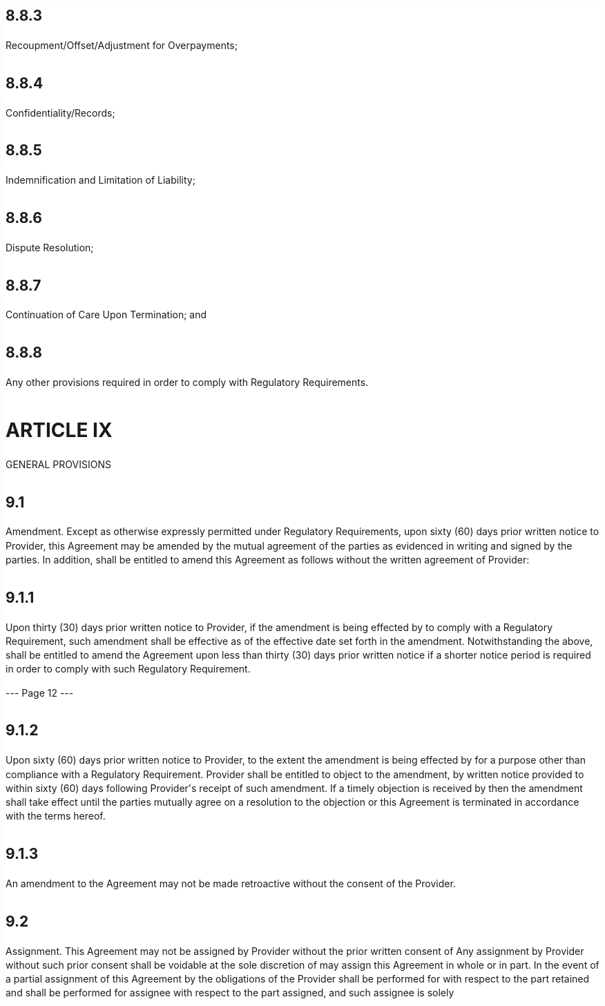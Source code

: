 ## 8.8.3
Recoupment/Offset/Adjustment for Overpayments;
## 8.8.4
Confidentiality/Records;
## 8.8.5
Indemnification and Limitation of Liability;
## 8.8.6
Dispute Resolution;
## 8.8.7
Continuation of Care Upon Termination; and
## 8.8.8
Any other provisions required in order to comply with Regulatory Requirements.
# ARTICLE IX
GENERAL PROVISIONS
## 9.1
Amendment. Except as otherwise expressly permitted under Regulatory Requirements, upon sixty (60) days
prior written notice to Provider, this Agreement may be amended by the mutual agreement of the parties as
evidenced in writing and signed by the parties. In addition, shall be entitled to amend this Agreement
as follows without the written agreement of Provider:
## 9.1.1
Upon thirty (30) days prior written notice to Provider, if the amendment is being effected by
to comply with a Regulatory Requirement, such amendment shall be effective as of the effective date
set forth in the amendment. Notwithstanding the above, shall be entitled to amend the
Agreement upon less than thirty (30) days prior written notice if a shorter notice period is required in
order to comply with such Regulatory Requirement.



--- Page 12 ---

## 9.1.2
Upon sixty (60) days prior written notice to Provider, to the extent the amendment is being effected
by for a purpose other than compliance with a Regulatory Requirement. Provider shall be
entitled to object to the amendment, by written notice provided to within sixty (60) days
following Provider's receipt of such amendment. If a timely objection is received by then
the amendment shall take effect until the parties mutually agree on a resolution to the objection or
this Agreement is terminated in accordance with the terms hereof.
## 9.1.3
An amendment to the Agreement may not be made retroactive without the consent of the Provider.
## 9.2
Assignment. This Agreement may not be assigned by Provider without the prior written consent of
Any assignment by Provider without such prior consent shall be voidable at the sole discretion of
may assign this Agreement in whole or in part. In the event of a partial assignment of this Agreement
by the obligations of the Provider shall be performed for with respect to the part retained
and shall be performed for assignee with respect to the part assigned, and such assignee is solely